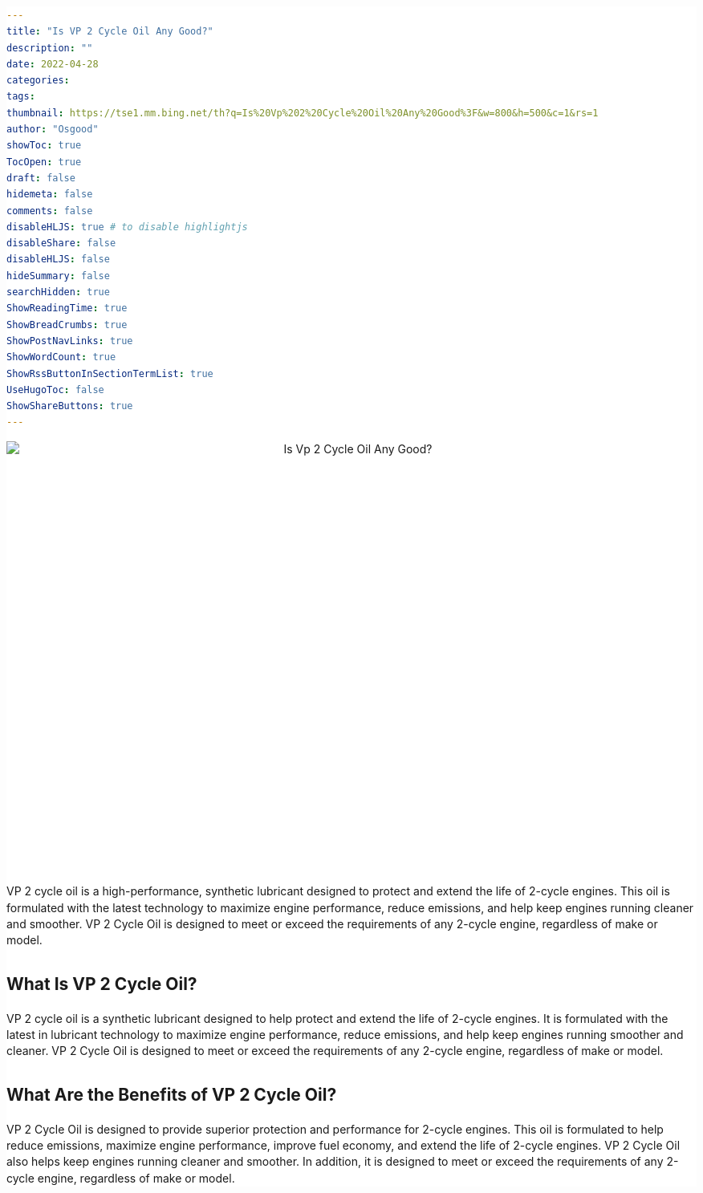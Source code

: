 ```yaml
---
title: "Is VP 2 Cycle Oil Any Good?"
description: ""
date: 2022-04-28
categories: 
tags: 
thumbnail: https://tse1.mm.bing.net/th?q=Is%20Vp%202%20Cycle%20Oil%20Any%20Good%3F&w=800&h=500&c=1&rs=1
author: "Osgood"
showToc: true
TocOpen: true
draft: false
hidemeta: false
comments: false
disableHLJS: true # to disable highlightjs
disableShare: false
disableHLJS: false
hideSummary: false
searchHidden: true
ShowReadingTime: true
ShowBreadCrumbs: true
ShowPostNavLinks: true
ShowWordCount: true
ShowRssButtonInSectionTermList: true
UseHugoToc: false
ShowShareButtons: true
---
```


<center>
	<img src="https://tse1.mm.bing.net/th?q=Is%20Vp%202%20Cycle%20Oil%20Any%20Good%3F&w=800&h=500&c=1&rs=1" alt="Is Vp 2 Cycle Oil Any Good?" width="800" height="500" style="display: block; width: 100%; height: auto">
</center>

<p>VP 2 cycle oil is a high-performance, synthetic lubricant designed to protect and extend the life of 2-cycle engines. This oil is formulated with the latest technology to maximize engine performance, reduce emissions, and help keep engines running cleaner and smoother. VP 2 Cycle Oil is designed to meet or exceed the requirements of any 2-cycle engine, regardless of make or model.</p>

<h2>What Is VP 2 Cycle Oil?</h2>

<p>VP 2 cycle oil is a synthetic lubricant designed to help protect and extend the life of 2-cycle engines. It is formulated with the latest in lubricant technology to maximize engine performance, reduce emissions, and help keep engines running smoother and cleaner. VP 2 Cycle Oil is designed to meet or exceed the requirements of any 2-cycle engine, regardless of make or model.</p>

<h2>What Are the Benefits of VP 2 Cycle Oil?</h2>

<p>VP 2 Cycle Oil is designed to provide superior protection and performance for 2-cycle engines. This oil is formulated to help reduce emissions, maximize engine performance, improve fuel economy, and extend the life of 2-cycle engines. VP 2 Cycle Oil also helps keep engines running cleaner and smoother. In addition, it is designed to meet or exceed the requirements of any 2-cycle engine, regardless of make or model.</p>
